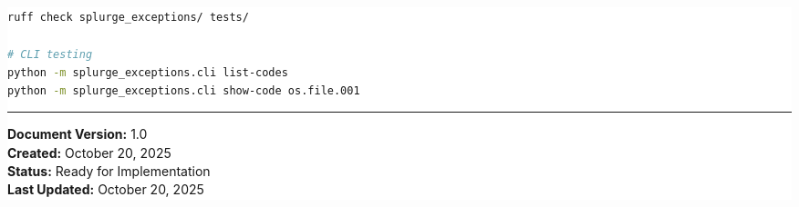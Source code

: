 ```bash
ruff check splurge_exceptions/ tests/

# CLI testing
python -m splurge_exceptions.cli list-codes
python -m splurge_exceptions.cli show-code os.file.001
```

---

**Document Version:** 1.0  
**Created:** October 20, 2025  
**Status:** Ready for Implementation  
**Last Updated:** October 20, 2025
